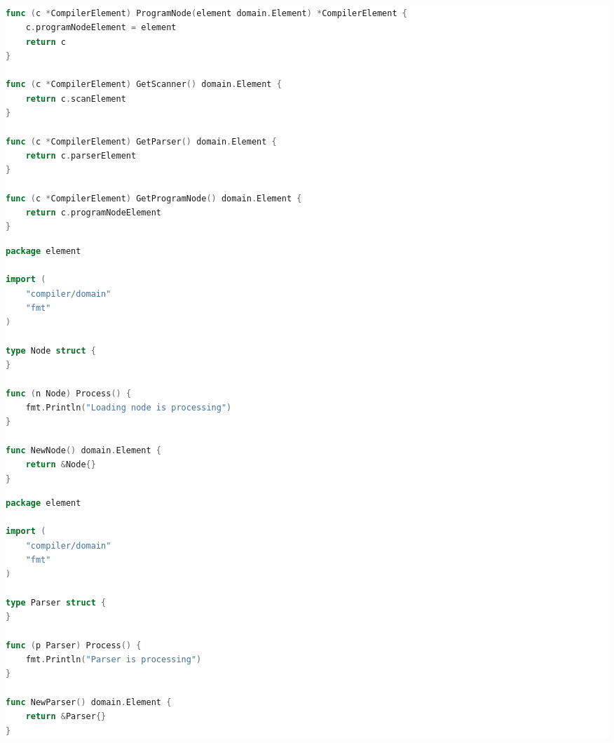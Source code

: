 ```go 
func (c *CompilerElement) ProgramNode(element domain.Element) *CompilerElement {
	c.programNodeElement = element
	return c
}

func (c *CompilerElement) GetScanner() domain.Element {
	return c.scanElement
}

func (c *CompilerElement) GetParser() domain.Element {
	return c.parserElement
}

func (c *CompilerElement) GetProgramNode() domain.Element {
	return c.programNodeElement
}
```

```go 
package element

import (
	"compiler/domain"
	"fmt"
)

type Node struct {
}

func (n Node) Process() {
	fmt.Println("Loading node is processing")
}

func NewNode() domain.Element {
	return &Node{}
}
```

```go
package element

import (
	"compiler/domain"
	"fmt"
)

type Parser struct {
}

func (p Parser) Process() {
	fmt.Println("Parser is processing")
}

func NewParser() domain.Element {
	return &Parser{}
}
```
